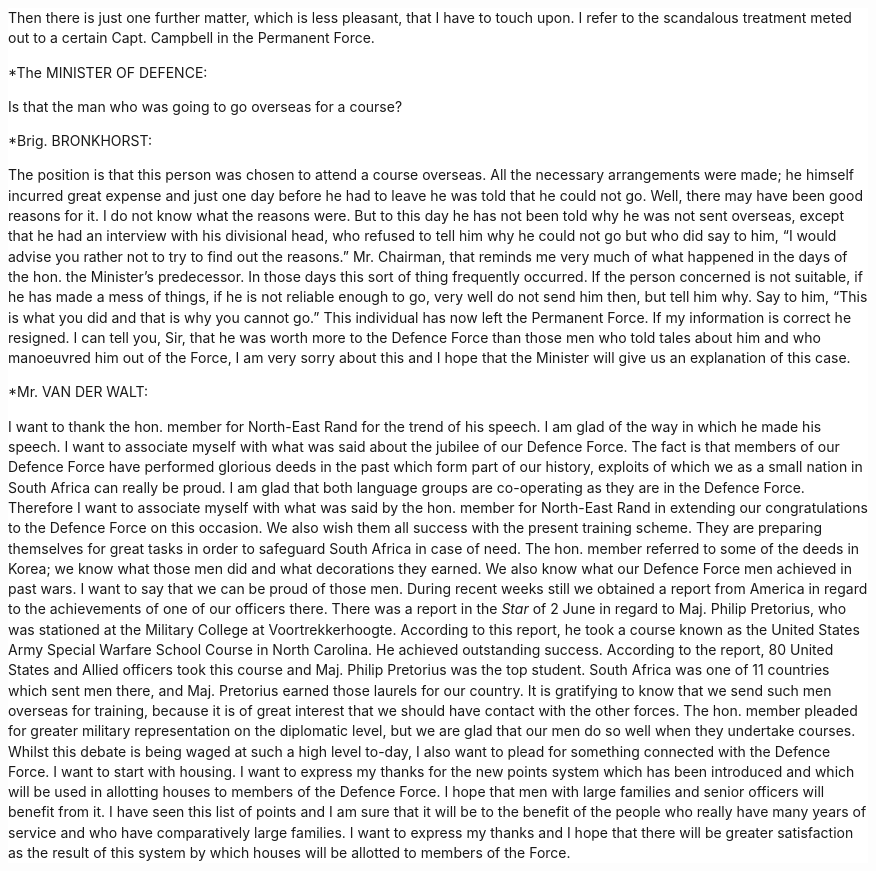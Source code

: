 <p>Then there is just one further matter, which is less pleasant, that I have to touch upon. I refer to the scandalous treatment meted out to a certain Capt. Campbell in the Permanent Force.</p>

</speech>

<speech by="#minister_of_defence">

<from>*The <person refersTo="hansard_za">MINISTER OF DEFENCE</person>:</from>

<p>Is that the man who was going to go overseas for a course?</p>

</speech>

<speech by="#bronkhorst">

<from>*Brig. <person refersTo="hansard_za">BRONKHORST</person>:</from>

<p>The position is that this person was chosen to attend a course overseas. All the necessary arrangements were made; he himself incurred great expense and just one day before he had to leave he was told that he could not go. Well, there may have been good reasons for it. I do not know what the reasons were. But to this day he has not been told why he was not sent overseas, except that he had an interview with his divisional head, who refused to tell him why he could not go but who did say to him, &#x201C;I would advise you rather not to try to find out the reasons.&#x201D; Mr. Chairman, that reminds me very much of what happened in the days of the hon. the Minister&#x2019;s predecessor. In those days this sort of thing frequently occurred. If the person concerned is not suitable, if he has made a mess of things, if he is not reliable enough to go, very well do not send him then, but tell him why. Say to him, &#x201C;This is what you did and that is why you cannot go.&#x201D; This individual has now left the Permanent Force. If my information is correct he resigned. I can tell you, Sir, that he was worth more to the Defence Force than those men who told tales about him and who manoeuvred him out of the Force, I am very sorry about this and I hope that the Minister will give us an explanation of this case.</p>

</speech>

<speech by="#van_der_walt">

<from>*Mr. <person refersTo="hansard_za">VAN DER WALT</person>:</from>

<p>I want to thank the hon. member for North-East Rand for the trend of his speech. I am glad of the way in which he made his speech. I want to associate myself with what was said about the jubilee of our Defence Force. The fact is that members of our Defence Force have performed glorious deeds in the past which form part of our history, exploits of which we as a small nation in South Africa can really be proud. I am glad that both language groups <span class="col_8195-8196" refersTo="page_1344"/>are co-operating as they are in the Defence Force. Therefore I want to associate myself with what was said by the hon. member for North-East Rand in extending our congratulations to the Defence Force on this occasion. We also wish them all success with the present training scheme. They are preparing themselves for great tasks in order to safeguard South Africa in case of need. The hon. member referred to some of the deeds in Korea; we know what those men did and what decorations they earned. We also know what our Defence Force men achieved in past wars. I want to say that we can be proud of those men. During recent weeks still we obtained a report from America in regard to the achievements of one of our officers there. There was a report in the <i>Star</i> of 2 June in regard to Maj. Philip Pretorius, who was stationed at the Military College at Voortrekkerhoogte. According to this report, he took a course known as the United States Army Special Warfare School Course in North Carolina. He achieved outstanding success. According to the report, 80 United States and Allied officers took this course and Maj. Philip Pretorius was the top student. South Africa was one of 11 countries which sent men there, and Maj. Pretorius earned those laurels for our country. It is gratifying to know that we send such men overseas for training, because it is of great interest that we should have contact with the other forces. The hon. member pleaded for greater military representation on the diplomatic level, but we are glad that our men do so well when they undertake courses. Whilst this debate is being waged at such a high level to-day, I also want to plead for something connected with the Defence Force. I want to start with housing. I want to express my thanks for the new points system which has been introduced and which will be used in allotting houses to members of the Defence Force. I hope that men with large families and senior officers will benefit from it. I have seen this list of points and I am sure that it will be to the benefit of the people who really have many years of service and who have comparatively large families. I want to express my thanks and I hope that there will be greater satisfaction as the result of this system by which houses will be allotted to members of the Force.</p>
